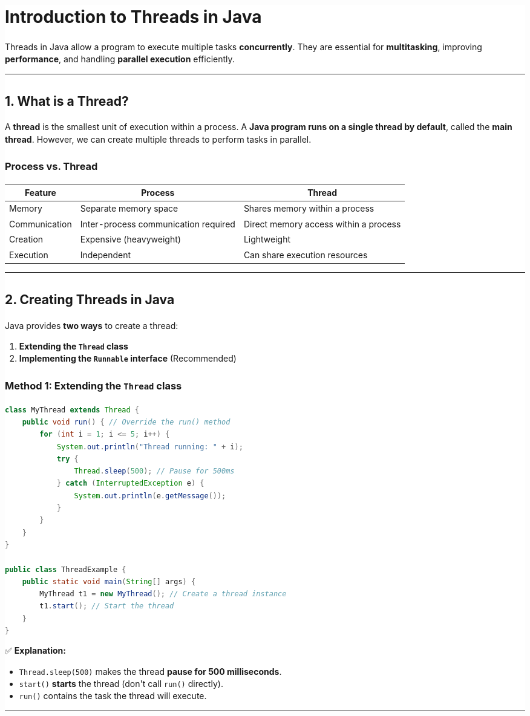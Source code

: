 # **Introduction to Threads in Java**  

Threads in Java allow a program to execute multiple tasks **concurrently**. They are essential for **multitasking**, improving **performance**, and handling **parallel execution** efficiently.  

---

## **1. What is a Thread?**  
A **thread** is the smallest unit of execution within a process. A **Java program runs on a single thread by default**, called the **main thread**. However, we can create multiple threads to perform tasks in parallel.

### **Process vs. Thread**
| Feature | Process | Thread |
|---------|---------|--------|
| Memory | Separate memory space | Shares memory within a process |
| Communication | Inter-process communication required | Direct memory access within a process |
| Creation | Expensive (heavyweight) | Lightweight |
| Execution | Independent | Can share execution resources |

---

## **2. Creating Threads in Java**
Java provides **two ways** to create a thread:  
1. **Extending the `Thread` class**  
2. **Implementing the `Runnable` interface** (Recommended)

### **Method 1: Extending the `Thread` class**
```java
class MyThread extends Thread {
    public void run() { // Override the run() method
        for (int i = 1; i <= 5; i++) {
            System.out.println("Thread running: " + i);
            try {
                Thread.sleep(500); // Pause for 500ms
            } catch (InterruptedException e) {
                System.out.println(e.getMessage());
            }
        }
    }
}

public class ThreadExample {
    public static void main(String[] args) {
        MyThread t1 = new MyThread(); // Create a thread instance
        t1.start(); // Start the thread
    }
}
```
✅ **Explanation:**
- `Thread.sleep(500)` makes the thread **pause for 500 milliseconds**.
- `start()` **starts** the thread (don't call `run()` directly).
- `run()` contains the task the thread will execute.

---